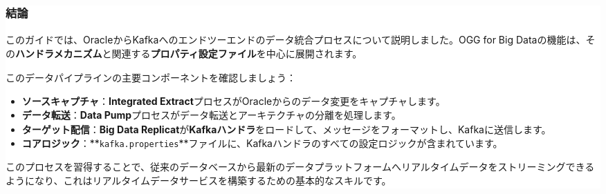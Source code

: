 ### 結論

このガイドでは、OracleからKafkaへのエンドツーエンドのデータ統合プロセスについて説明しました。OGG for Big Dataの機能は、その**ハンドラメカニズム**と関連する**プロパティ設定ファイル**を中心に展開されます。

このデータパイプラインの主要コンポーネントを確認しましょう：

*   **ソースキャプチャ**：**Integrated Extract**プロセスがOracleからのデータ変更をキャプチャします。
*   **データ転送**：**Data Pump**プロセスがデータ転送とアーキテクチャの分離を処理します。
*   **ターゲット配信**：**Big Data Replicat**が**Kafkaハンドラ**をロードして、メッセージをフォーマットし、Kafkaに送信します。
*   **コアロジック**：**`kafka.properties`**ファイルに、Kafkaハンドラのすべての設定ロジックが含まれています。

このプロセスを習得することで、従来のデータベースから最新のデータプラットフォームへリアルタイムデータをストリーミングできるようになり、これはリアルタイムデータサービスを構築するための基本的なスキルです。